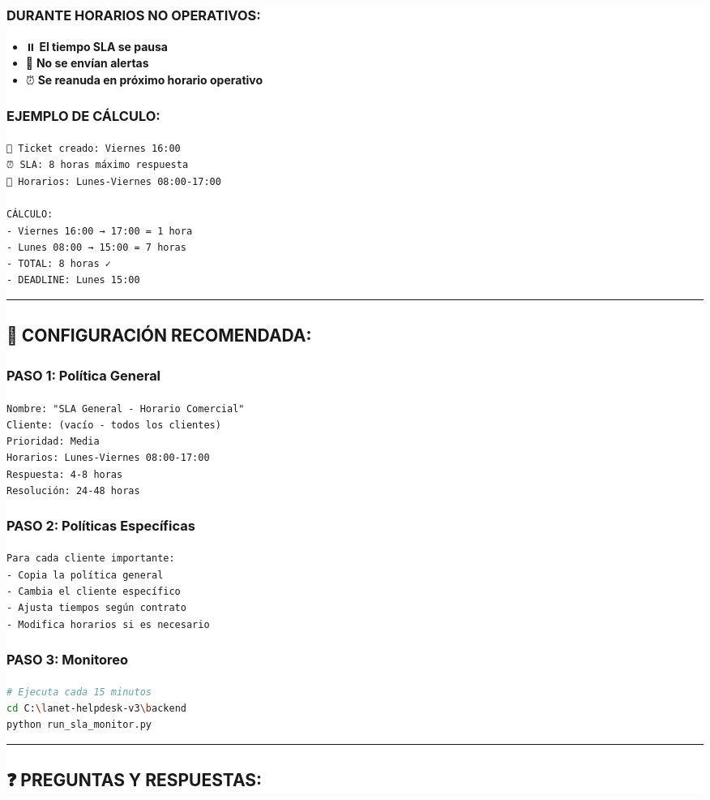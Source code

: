 ### **DURANTE HORARIOS NO OPERATIVOS:**
- ⏸️ **El tiempo SLA se pausa**
- 📧 **No se envían alertas**
- ⏰ **Se reanuda en próximo horario operativo**

### **EJEMPLO DE CÁLCULO:**
```
📅 Ticket creado: Viernes 16:00
⏰ SLA: 8 horas máximo respuesta
🏢 Horarios: Lunes-Viernes 08:00-17:00

CÁLCULO:
- Viernes 16:00 → 17:00 = 1 hora
- Lunes 08:00 → 15:00 = 7 horas  
- TOTAL: 8 horas ✓
- DEADLINE: Lunes 15:00
```

---

## 🔧 **CONFIGURACIÓN RECOMENDADA:**

### **PASO 1: Política General**
```
Nombre: "SLA General - Horario Comercial"
Cliente: (vacío - todos los clientes)
Prioridad: Media
Horarios: Lunes-Viernes 08:00-17:00
Respuesta: 4-8 horas
Resolución: 24-48 horas
```

### **PASO 2: Políticas Específicas**
```
Para cada cliente importante:
- Copia la política general
- Cambia el cliente específico
- Ajusta tiempos según contrato
- Modifica horarios si es necesario
```

### **PASO 3: Monitoreo**
```bash
# Ejecuta cada 15 minutos
cd C:\lanet-helpdesk-v3\backend
python run_sla_monitor.py
```

---

## ❓ **PREGUNTAS Y RESPUESTAS:**
